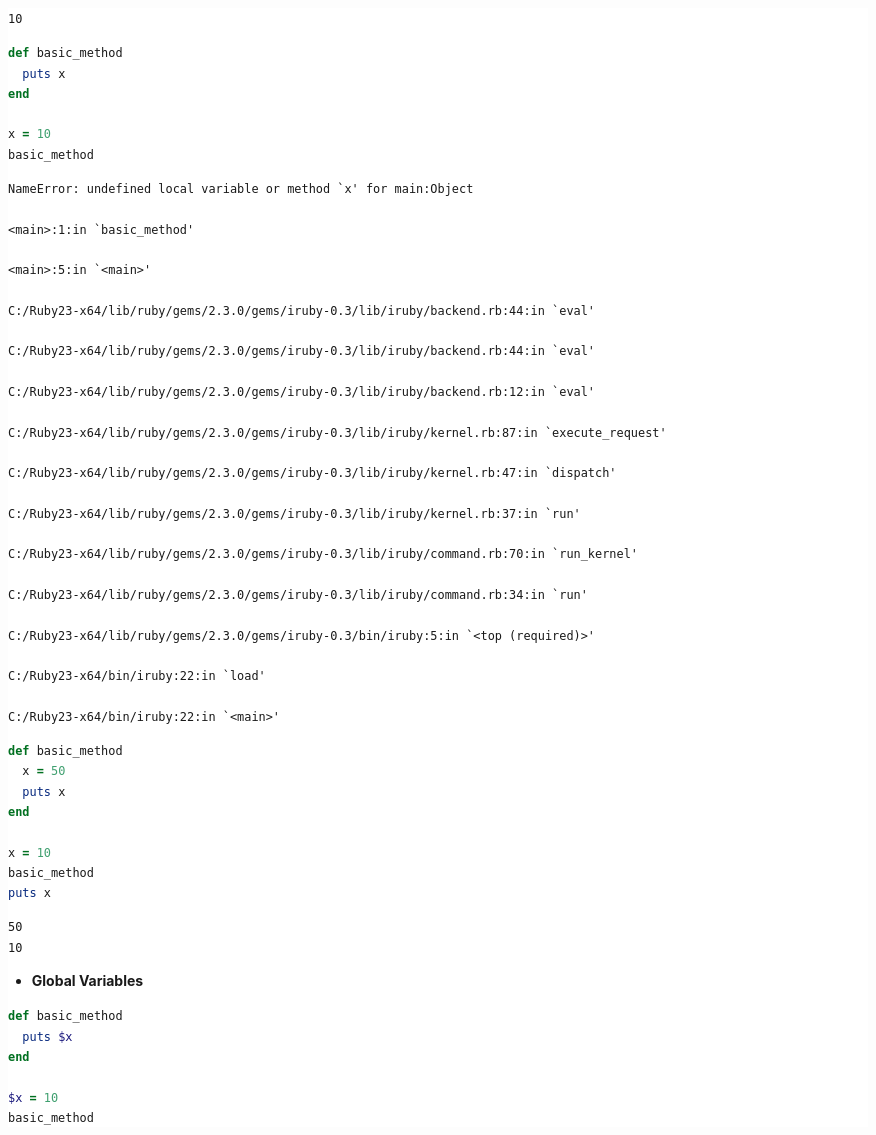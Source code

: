     10



```ruby
def basic_method
  puts x
end

x = 10
basic_method
```


    NameError: undefined local variable or method `x' for main:Object

    <main>:1:in `basic_method'

    <main>:5:in `<main>'

    C:/Ruby23-x64/lib/ruby/gems/2.3.0/gems/iruby-0.3/lib/iruby/backend.rb:44:in `eval'

    C:/Ruby23-x64/lib/ruby/gems/2.3.0/gems/iruby-0.3/lib/iruby/backend.rb:44:in `eval'

    C:/Ruby23-x64/lib/ruby/gems/2.3.0/gems/iruby-0.3/lib/iruby/backend.rb:12:in `eval'

    C:/Ruby23-x64/lib/ruby/gems/2.3.0/gems/iruby-0.3/lib/iruby/kernel.rb:87:in `execute_request'

    C:/Ruby23-x64/lib/ruby/gems/2.3.0/gems/iruby-0.3/lib/iruby/kernel.rb:47:in `dispatch'

    C:/Ruby23-x64/lib/ruby/gems/2.3.0/gems/iruby-0.3/lib/iruby/kernel.rb:37:in `run'

    C:/Ruby23-x64/lib/ruby/gems/2.3.0/gems/iruby-0.3/lib/iruby/command.rb:70:in `run_kernel'

    C:/Ruby23-x64/lib/ruby/gems/2.3.0/gems/iruby-0.3/lib/iruby/command.rb:34:in `run'

    C:/Ruby23-x64/lib/ruby/gems/2.3.0/gems/iruby-0.3/bin/iruby:5:in `<top (required)>'

    C:/Ruby23-x64/bin/iruby:22:in `load'

    C:/Ruby23-x64/bin/iruby:22:in `<main>'



```ruby
def basic_method
  x = 50
  puts x
end

x = 10
basic_method
puts x
```

    50
    10


* __Global Variables__


```ruby
def basic_method
  puts $x
end

$x = 10
basic_method
```
